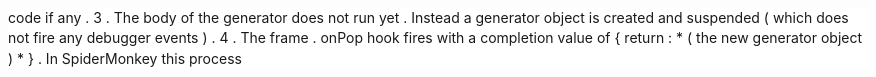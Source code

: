code
if
any
.
3
.
The
body
of
the
generator
does
not
run
yet
.
Instead
a
generator
object
is
created
and
suspended
(
which
does
not
fire
any
debugger
events
)
.
4
.
The
frame
.
onPop
hook
fires
with
a
completion
value
of
{
return
:
*
(
the
new
generator
object
)
*
}
.
In
SpiderMonkey
this
process